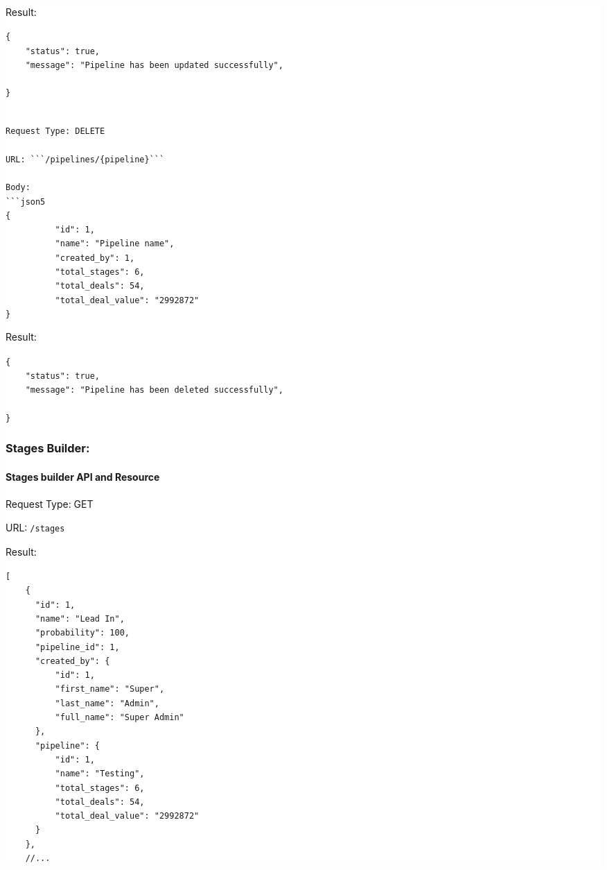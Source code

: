 Result: 

```json5
{
    "status": true,
    "message": "Pipeline has been updated successfully",
    
}
```

```

Request Type: DELETE
 
URL: ```/pipelines/{pipeline}```  

Body:
```json5
{
          "id": 1,
          "name": "Pipeline name",
          "created_by": 1,
          "total_stages": 6,
          "total_deals": 54,
          "total_deal_value": "2992872"
}
```

Result: 

```json5
{
    "status": true,
    "message": "Pipeline has been deleted successfully",
    
}
```

### Stages Builder: 
#### Stages builder API and Resource

Request Type: GET 

URL: ```/stages```  

Result:
```json5
[
    {
      "id": 1,
      "name": "Lead In",
      "probability": 100,
      "pipeline_id": 1,
      "created_by": {
          "id": 1,
          "first_name": "Super",
          "last_name": "Admin",
          "full_name": "Super Admin"
      },
      "pipeline": {
          "id": 1,
          "name": "Testing",
          "total_stages": 6,
          "total_deals": 54,
          "total_deal_value": "2992872"
      }
    },
    //...
```